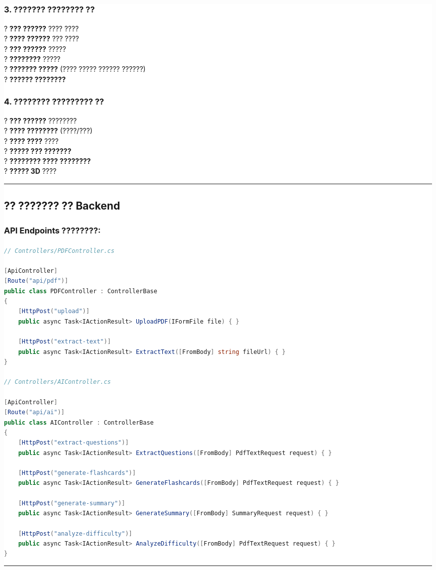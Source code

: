 ### **3. ??????? ????????** ??

? **??? ??????** ???? ????  
? **???? ??????** ??? ????  
? **??? ??????** ?????  
? **????????** ?????  
? **??????? ?????** (???? ????? ?????? ??????)  
? **?????? ????????**  

### **4. ???????? ?????????** ??

? **??? ??????** ????????  
? **???? ????????** (????/???)  
? **???? ????** ????  
? **????? ??? ???????**  
? **???????? ???? ????????**  
? **????? 3D** ????  

---

## ?? ??????? ?? Backend

### **API Endpoints ????????:**

```csharp
// Controllers/PDFController.cs

[ApiController]
[Route("api/pdf")]
public class PDFController : ControllerBase
{
    [HttpPost("upload")]
    public async Task<IActionResult> UploadPDF(IFormFile file) { }

    [HttpPost("extract-text")]
    public async Task<IActionResult> ExtractText([FromBody] string fileUrl) { }
}

// Controllers/AIController.cs

[ApiController]
[Route("api/ai")]
public class AIController : ControllerBase
{
    [HttpPost("extract-questions")]
    public async Task<IActionResult> ExtractQuestions([FromBody] PdfTextRequest request) { }

    [HttpPost("generate-flashcards")]
    public async Task<IActionResult> GenerateFlashcards([FromBody] PdfTextRequest request) { }

    [HttpPost("generate-summary")]
    public async Task<IActionResult> GenerateSummary([FromBody] SummaryRequest request) { }

    [HttpPost("analyze-difficulty")]
    public async Task<IActionResult> AnalyzeDifficulty([FromBody] PdfTextRequest request) { }
}
```

---